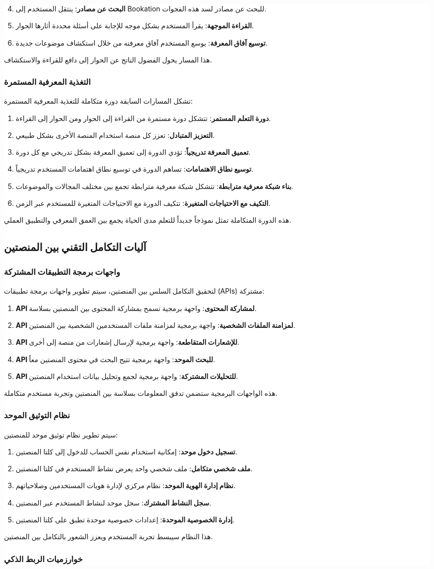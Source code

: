 4. **البحث عن مصادر**: ينتقل المستخدم إلى Bookation للبحث عن مصادر لسد هذه الفجوات.

5. **القراءة الموجهة**: يقرأ المستخدم بشكل موجه للإجابة على أسئلة محددة أثارها الحوار.

6. **توسيع آفاق المعرفة**: يوسع المستخدم آفاق معرفته من خلال استكشاف موضوعات جديدة.

هذا المسار يحول الفضول الناتج عن الحوار إلى دافع للقراءة والاستكشاف.

### التغذية المعرفية المستمرة

تشكل المسارات السابقة دورة متكاملة للتغذية المعرفية المستمرة:

1. **دورة التعلم المستمر**: تتشكل دورة مستمرة من القراءة إلى الحوار ومن الحوار إلى القراءة.

2. **التعزيز المتبادل**: تعزز كل منصة استخدام المنصة الأخرى بشكل طبيعي.

3. **تعميق المعرفة تدريجياً**: تؤدي الدورة إلى تعميق المعرفة بشكل تدريجي مع كل دورة.

4. **توسيع نطاق الاهتمامات**: تساهم الدورة في توسيع نطاق اهتمامات المستخدم تدريجياً.

5. **بناء شبكة معرفية مترابطة**: تتشكل شبكة معرفية مترابطة تجمع بين مختلف المجالات والموضوعات.

6. **التكيف مع الاحتياجات المتغيرة**: تتكيف الدورة مع الاحتياجات المتغيرة للمستخدم عبر الزمن.

هذه الدورة المتكاملة تمثل نموذجاً جديداً للتعلم مدى الحياة يجمع بين العمق المعرفي والتطبيق العملي.

## آليات التكامل التقني بين المنصتين

### واجهات برمجة التطبيقات المشتركة

لتحقيق التكامل السلس بين المنصتين، سيتم تطوير واجهات برمجة تطبيقات (APIs) مشتركة:

1. **API لمشاركة المحتوى**: واجهة برمجية تسمح بمشاركة المحتوى بين المنصتين بسلاسة.

2. **API لمزامنة الملفات الشخصية**: واجهة برمجية لمزامنة ملفات المستخدمين الشخصية بين المنصتين.

3. **API للإشعارات المتقاطعة**: واجهة برمجية لإرسال إشعارات من منصة إلى أخرى.

4. **API للبحث الموحد**: واجهة برمجية تتيح البحث في محتوى المنصتين معاً.

5. **API للتحليلات المشتركة**: واجهة برمجية لجمع وتحليل بيانات استخدام المنصتين.

هذه الواجهات البرمجية ستضمن تدفق المعلومات بسلاسة بين المنصتين وتجربة مستخدم متكاملة.

### نظام التوثيق الموحد

سيتم تطوير نظام توثيق موحد للمنصتين:

1. **تسجيل دخول موحد**: إمكانية استخدام نفس الحساب للدخول إلى كلتا المنصتين.

2. **ملف شخصي متكامل**: ملف شخصي واحد يعرض نشاط المستخدم في كلتا المنصتين.

3. **نظام إدارة الهوية الموحد**: نظام مركزي لإدارة هويات المستخدمين وصلاحياتهم.

4. **سجل النشاط المشترك**: سجل موحد لنشاط المستخدم عبر المنصتين.

5. **إدارة الخصوصية الموحدة**: إعدادات خصوصية موحدة تطبق على كلتا المنصتين.

هذا النظام سيبسط تجربة المستخدم ويعزز الشعور بالتكامل بين المنصتين.

### خوارزميات الربط الذكي

